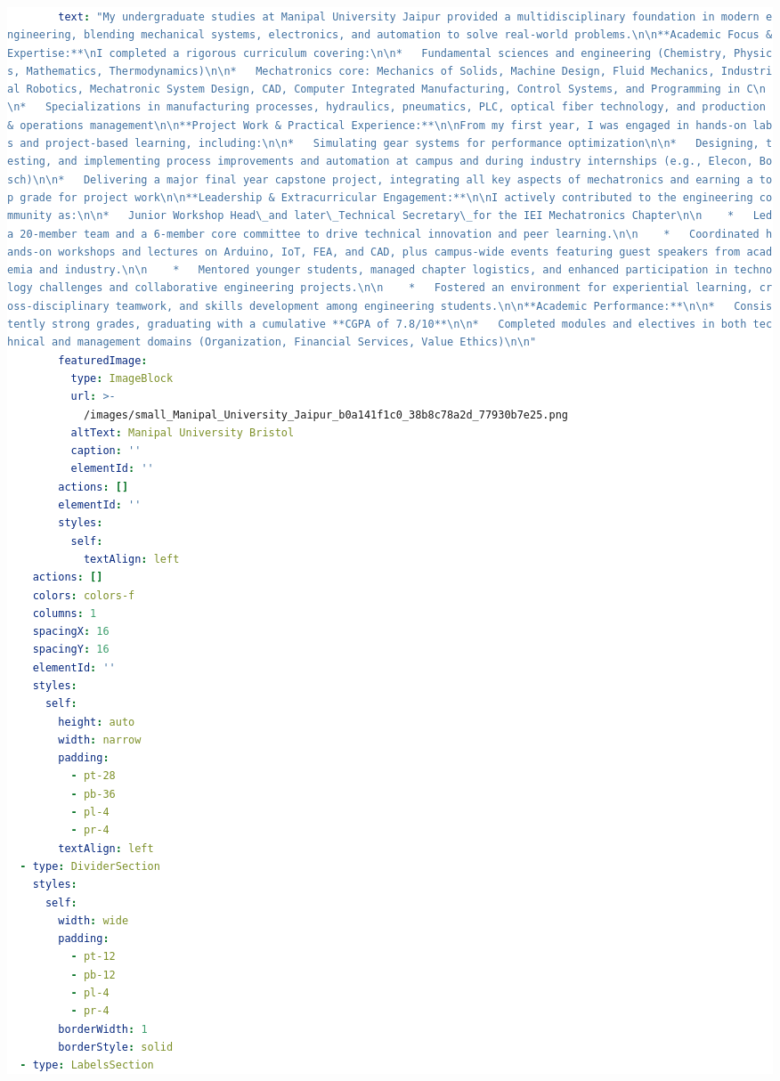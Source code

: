 ```yaml
        text: "My undergraduate studies at Manipal University Jaipur provided a multidisciplinary foundation in modern engineering, blending mechanical systems, electronics, and automation to solve real-world problems.\n\n**Academic Focus & Expertise:**\nI completed a rigorous curriculum covering:\n\n*   Fundamental sciences and engineering (Chemistry, Physics, Mathematics, Thermodynamics)\n\n*   Mechatronics core: Mechanics of Solids, Machine Design, Fluid Mechanics, Industrial Robotics, Mechatronic System Design, CAD, Computer Integrated Manufacturing, Control Systems, and Programming in C\n\n*   Specializations in manufacturing processes, hydraulics, pneumatics, PLC, optical fiber technology, and production & operations management\n\n**Project Work & Practical Experience:**\n\nFrom my first year, I was engaged in hands-on labs and project-based learning, including:\n\n*   Simulating gear systems for performance optimization\n\n*   Designing, testing, and implementing process improvements and automation at campus and during industry internships (e.g., Elecon, Bosch)\n\n*   Delivering a major final year capstone project, integrating all key aspects of mechatronics and earning a top grade for project work\n\n**Leadership & Extracurricular Engagement:**\n\nI actively contributed to the engineering community as:\n\n*   Junior Workshop Head\_and later\_Technical Secretary\_for the IEI Mechatronics Chapter\n\n    *   Led a 20-member team and a 6-member core committee to drive technical innovation and peer learning.\n\n    *   Coordinated hands-on workshops and lectures on Arduino, IoT, FEA, and CAD, plus campus-wide events featuring guest speakers from academia and industry.\n\n    *   Mentored younger students, managed chapter logistics, and enhanced participation in technology challenges and collaborative engineering projects.\n\n    *   Fostered an environment for experiential learning, cross-disciplinary teamwork, and skills development among engineering students.\n\n**Academic Performance:**\n\n*   Consistently strong grades, graduating with a cumulative **CGPA of 7.8/10**\n\n*   Completed modules and electives in both technical and management domains (Organization, Financial Services, Value Ethics)\n\n"
        featuredImage:
          type: ImageBlock
          url: >-
            /images/small_Manipal_University_Jaipur_b0a141f1c0_38b8c78a2d_77930b7e25.png
          altText: Manipal University Bristol
          caption: ''
          elementId: ''
        actions: []
        elementId: ''
        styles:
          self:
            textAlign: left
    actions: []
    colors: colors-f
    columns: 1
    spacingX: 16
    spacingY: 16
    elementId: ''
    styles:
      self:
        height: auto
        width: narrow
        padding:
          - pt-28
          - pb-36
          - pl-4
          - pr-4
        textAlign: left
  - type: DividerSection
    styles:
      self:
        width: wide
        padding:
          - pt-12
          - pb-12
          - pl-4
          - pr-4
        borderWidth: 1
        borderStyle: solid
  - type: LabelsSection
```